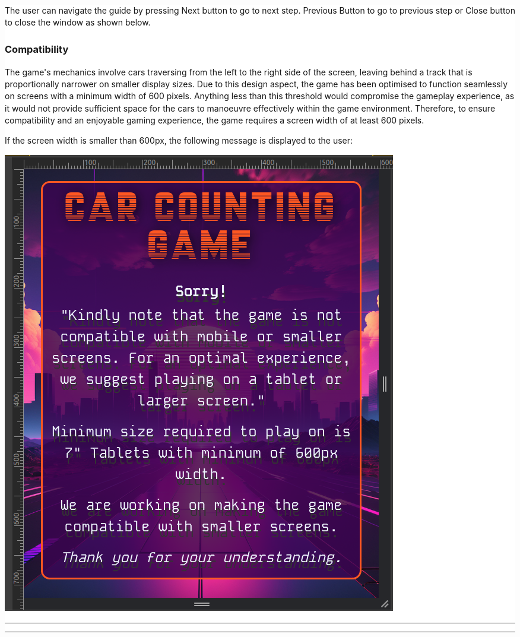 The user can navigate the guide by pressing Next button to go to next step. Previous Button to go to previous step or Close button to close the window as shown below.

### Compatibility 

The game's mechanics involve cars traversing from the left to the right side of the screen, leaving behind a track that is proportionally narrower on smaller display sizes. Due to this design aspect, the game has been optimised to function seamlessly on screens with a minimum width of 600 pixels. Anything less than this threshold would compromise the gameplay experience, as it would not provide sufficient space for the cars to manoeuvre effectively within the game environment. Therefore, to ensure compatibility and an enjoyable gaming experience, the game requires a screen width of at least 600 pixels. 

If the screen width is smaller than 600px, the following message is displayed to the user: 

![Small screen message](documentation/images/features/smaller-screen-msg.png)

---
---